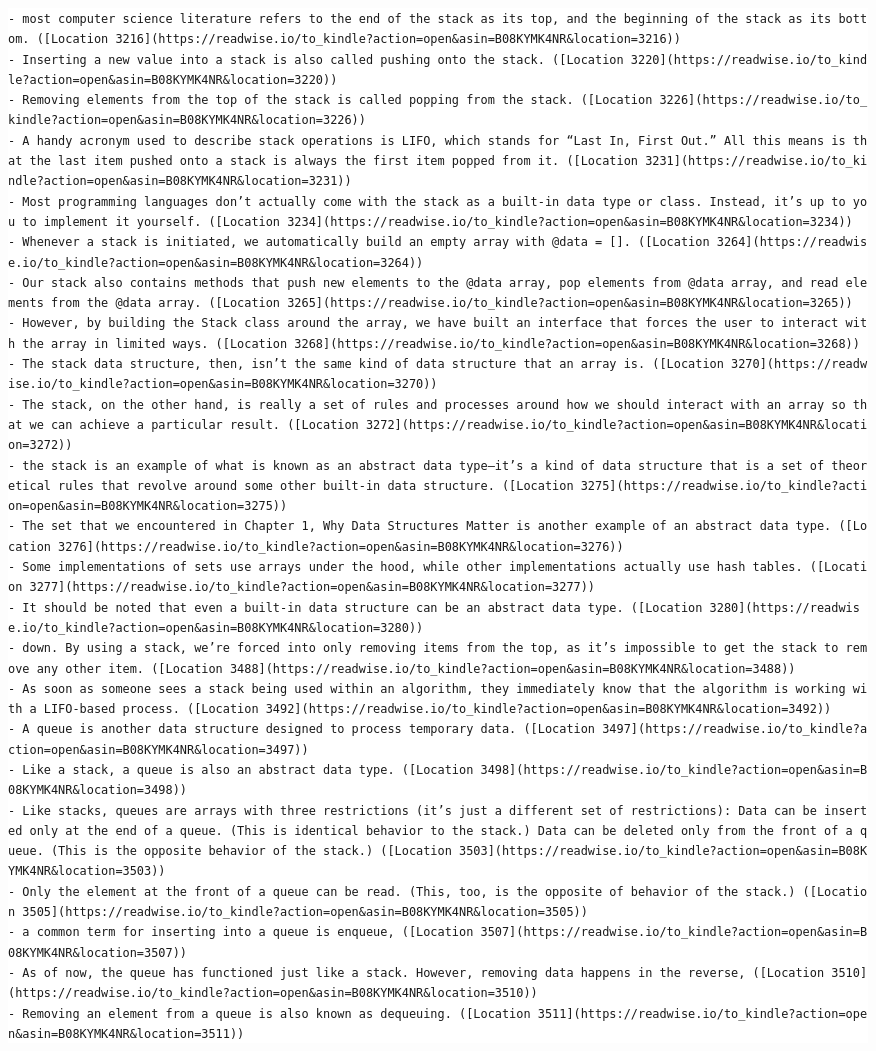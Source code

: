 	- most computer science literature refers to the end of the stack as its top, and the beginning of the stack as its bottom. ([Location 3216](https://readwise.io/to_kindle?action=open&asin=B08KYMK4NR&location=3216))
	- Inserting a new value into a stack is also called pushing onto the stack. ([Location 3220](https://readwise.io/to_kindle?action=open&asin=B08KYMK4NR&location=3220))
	- Removing elements from the top of the stack is called popping from the stack. ([Location 3226](https://readwise.io/to_kindle?action=open&asin=B08KYMK4NR&location=3226))
	- A handy acronym used to describe stack operations is LIFO, which stands for “Last In, First Out.” All this means is that the last item pushed onto a stack is always the first item popped from it. ([Location 3231](https://readwise.io/to_kindle?action=open&asin=B08KYMK4NR&location=3231))
	- Most programming languages don’t actually come with the stack as a built-in data type or class. Instead, it’s up to you to implement it yourself. ([Location 3234](https://readwise.io/to_kindle?action=open&asin=B08KYMK4NR&location=3234))
	- Whenever a stack is initiated, we automatically build an empty array with @data = []. ([Location 3264](https://readwise.io/to_kindle?action=open&asin=B08KYMK4NR&location=3264))
	- Our stack also contains methods that push new elements to the @data array, pop elements from @data array, and read elements from the @data array. ([Location 3265](https://readwise.io/to_kindle?action=open&asin=B08KYMK4NR&location=3265))
	- However, by building the Stack class around the array, we have built an interface that forces the user to interact with the array in limited ways. ([Location 3268](https://readwise.io/to_kindle?action=open&asin=B08KYMK4NR&location=3268))
	- The stack data structure, then, isn’t the same kind of data structure that an array is. ([Location 3270](https://readwise.io/to_kindle?action=open&asin=B08KYMK4NR&location=3270))
	- The stack, on the other hand, is really a set of rules and processes around how we should interact with an array so that we can achieve a particular result. ([Location 3272](https://readwise.io/to_kindle?action=open&asin=B08KYMK4NR&location=3272))
	- the stack is an example of what is known as an abstract data type—it’s a kind of data structure that is a set of theoretical rules that revolve around some other built-in data structure. ([Location 3275](https://readwise.io/to_kindle?action=open&asin=B08KYMK4NR&location=3275))
	- The set that we encountered in Chapter 1, ​Why Data Structures Matter​ is another example of an abstract data type. ([Location 3276](https://readwise.io/to_kindle?action=open&asin=B08KYMK4NR&location=3276))
	- Some implementations of sets use arrays under the hood, while other implementations actually use hash tables. ([Location 3277](https://readwise.io/to_kindle?action=open&asin=B08KYMK4NR&location=3277))
	- It should be noted that even a built-in data structure can be an abstract data type. ([Location 3280](https://readwise.io/to_kindle?action=open&asin=B08KYMK4NR&location=3280))
	- down. By using a stack, we’re forced into only removing items from the top, as it’s impossible to get the stack to remove any other item. ([Location 3488](https://readwise.io/to_kindle?action=open&asin=B08KYMK4NR&location=3488))
	- As soon as someone sees a stack being used within an algorithm, they immediately know that the algorithm is working with a LIFO-based process. ([Location 3492](https://readwise.io/to_kindle?action=open&asin=B08KYMK4NR&location=3492))
	- A queue is another data structure designed to process temporary data. ([Location 3497](https://readwise.io/to_kindle?action=open&asin=B08KYMK4NR&location=3497))
	- Like a stack, a queue is also an abstract data type. ([Location 3498](https://readwise.io/to_kindle?action=open&asin=B08KYMK4NR&location=3498))
	- Like stacks, queues are arrays with three restrictions (it’s just a different set of restrictions): Data can be inserted only at the end of a queue. (This is identical behavior to the stack.) Data can be deleted only from the front of a queue. (This is the opposite behavior of the stack.) ([Location 3503](https://readwise.io/to_kindle?action=open&asin=B08KYMK4NR&location=3503))
	- Only the element at the front of a queue can be read. (This, too, is the opposite of behavior of the stack.) ([Location 3505](https://readwise.io/to_kindle?action=open&asin=B08KYMK4NR&location=3505))
	- a common term for inserting into a queue is enqueue, ([Location 3507](https://readwise.io/to_kindle?action=open&asin=B08KYMK4NR&location=3507))
	- As of now, the queue has functioned just like a stack. However, removing data happens in the reverse, ([Location 3510](https://readwise.io/to_kindle?action=open&asin=B08KYMK4NR&location=3510))
	- Removing an element from a queue is also known as dequeuing. ([Location 3511](https://readwise.io/to_kindle?action=open&asin=B08KYMK4NR&location=3511))